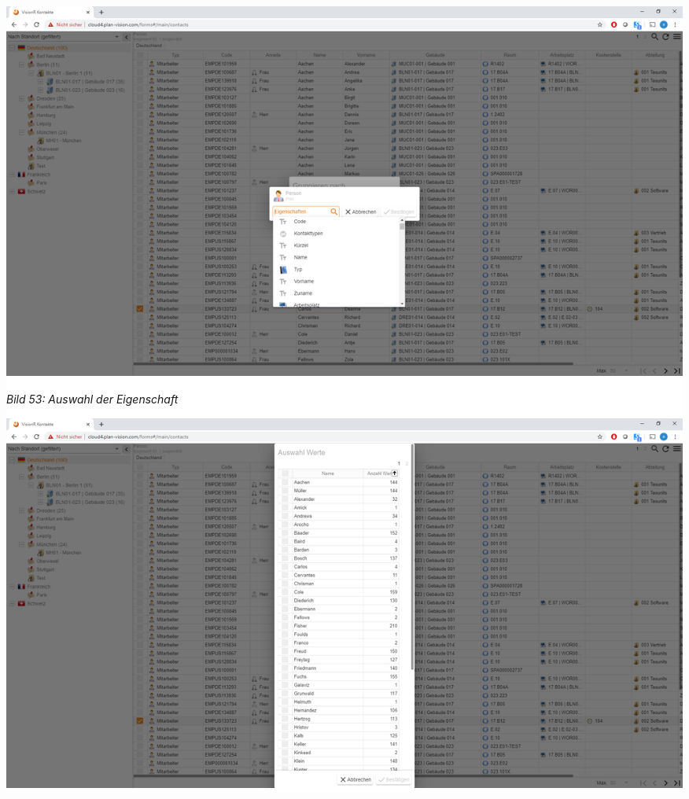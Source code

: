 ![Forms Beispiel Gruppierung nach Name](_images/general/Suche_gruppieren.png "Forms Beispiel Gruppierung nach Name")

*Bild 53: Auswahl der Eigenschaft*

![Forms Beispiel Gruppierung nach Name 1](_images/general/Suche_gruppieren1.png "Forms Beispiel Gruppierung nach Name - Ergebnisse in Zahlen")
